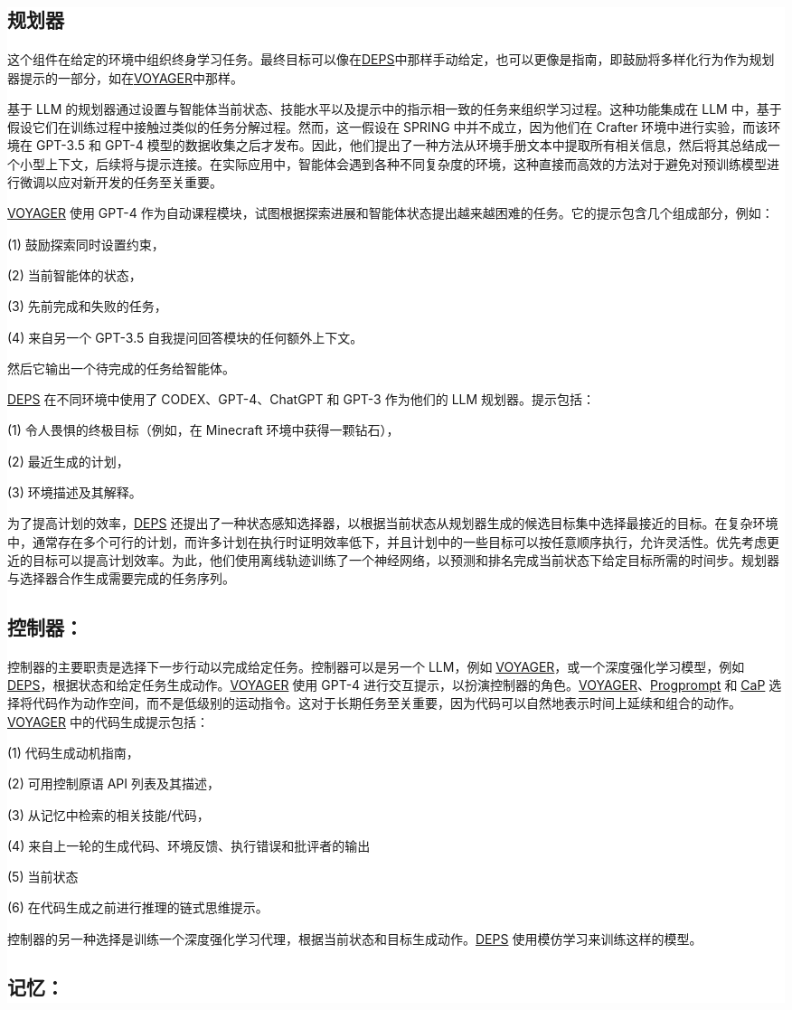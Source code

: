 ## **规划器**

这个组件在给定的环境中组织终身学习任务。最终目标可以像在[DEPS](https://arxiv.org/pdf/2302.01560.pdf)中那样手动给定，也可以更像是指南，即鼓励将多样化行为作为规划器提示的一部分，如在[VOYAGER](https://arxiv.org/pdf/2305.16291.pdf)中那样。

基于 LLM 的规划器通过设置与智能体当前状态、技能水平以及提示中的指示相一致的任务来组织学习过程。这种功能集成在 LLM 中，基于假设它们在训练过程中接触过类似的任务分解过程。然而，这一假设在 SPRING 中并不成立，因为他们在 Crafter 环境中进行实验，而该环境在 GPT-3.5 和 GPT-4 模型的数据收集之后才发布。因此，他们提出了一种方法从环境手册文本中提取所有相关信息，然后将其总结成一个小型上下文，后续将与提示连接。在实际应用中，智能体会遇到各种不同复杂度的环境，这种直接而高效的方法对于避免对预训练模型进行微调以应对新开发的任务至关重要。

[VOYAGER](https://arxiv.org/pdf/2305.16291.pdf) 使用 GPT-4 作为自动课程模块，试图根据探索进展和智能体状态提出越来越困难的任务。它的提示包含几个组成部分，例如：

(1) 鼓励探索同时设置约束，

(2) 当前智能体的状态，

(3) 先前完成和失败的任务，

(4) 来自另一个 GPT-3.5 自我提问回答模块的任何额外上下文。

然后它输出一个待完成的任务给智能体。

[DEPS](https://arxiv.org/pdf/2302.01560.pdf) 在不同环境中使用了 CODEX、GPT-4、ChatGPT 和 GPT-3 作为他们的 LLM 规划器。提示包括：

(1) 令人畏惧的终极目标（例如，在 Minecraft 环境中获得一颗钻石），

(2) 最近生成的计划，

(3) 环境描述及其解释。

为了提高计划的效率，[DEPS](https://arxiv.org/pdf/2302.01560.pdf) 还提出了一种状态感知选择器，以根据当前状态从规划器生成的候选目标集中选择最接近的目标。在复杂环境中，通常存在多个可行的计划，而许多计划在执行时证明效率低下，并且计划中的一些目标可以按任意顺序执行，允许灵活性。优先考虑更近的目标可以提高计划效率。为此，他们使用离线轨迹训练了一个神经网络，以预测和排名完成当前状态下给定目标所需的时间步。规划器与选择器合作生成需要完成的任务序列。

## **控制器：**

控制器的主要职责是选择下一步行动以完成给定任务。控制器可以是另一个 LLM，例如 [VOYAGER](https://arxiv.org/pdf/2305.16291.pdf)，或一个深度强化学习模型，例如 [DEPS](https://arxiv.org/pdf/2302.01560.pdf)，根据状态和给定任务生成动作。[VOYAGER](https://arxiv.org/pdf/2305.16291.pdf) 使用 GPT-4 进行交互提示，以扮演控制器的角色。[VOYAGER](https://arxiv.org/pdf/2305.16291.pdf)、[Progprompt](https://arxiv.org/pdf/2209.11302.pdf) 和 [CaP](https://arxiv.org/pdf/2209.07753.pdf) 选择将代码作为动作空间，而不是低级别的运动指令。这对于长期任务至关重要，因为代码可以自然地表示时间上延续和组合的动作。[VOYAGER](https://arxiv.org/pdf/2305.16291.pdf) 中的代码生成提示包括：

(1) 代码生成动机指南，

(2) 可用控制原语 API 列表及其描述，

(3) 从记忆中检索的相关技能/代码，

(4) 来自上一轮的生成代码、环境反馈、执行错误和批评者的输出

(5) 当前状态

(6) 在代码生成之前进行推理的链式思维提示。

控制器的另一种选择是训练一个深度强化学习代理，根据当前状态和目标生成动作。[DEPS](https://arxiv.org/pdf/2302.01560.pdf) 使用模仿学习来训练这样的模型。

## **记忆：**
